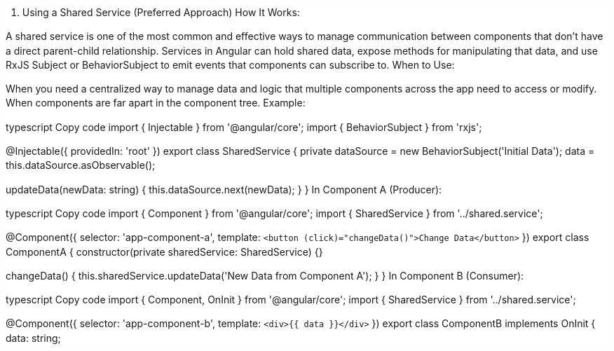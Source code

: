 1. Using a Shared Service (Preferred Approach)
How It Works:

A shared service is one of the most common and effective ways to manage communication between components that don’t have a direct parent-child relationship.
Services in Angular can hold shared data, expose methods for manipulating that data, and use RxJS Subject or BehaviorSubject to emit events that components can subscribe to.
When to Use:

When you need a centralized way to manage data and logic that multiple components across the app need to access or modify.
When components are far apart in the component tree.
Example:

typescript
Copy code
import { Injectable } from '@angular/core';
import { BehaviorSubject } from 'rxjs';

@Injectable({
  providedIn: 'root'
})
export class SharedService {
  private dataSource = new BehaviorSubject<string>('Initial Data');
  data = this.dataSource.asObservable();

  updateData(newData: string) {
    this.dataSource.next(newData);
  }
}
In Component A (Producer):

typescript
Copy code
import { Component } from '@angular/core';
import { SharedService } from '../shared.service';

@Component({
  selector: 'app-component-a',
  template: `<button (click)="changeData()">Change Data</button>`
})
export class ComponentA {
  constructor(private sharedService: SharedService) {}

  changeData() {
    this.sharedService.updateData('New Data from Component A');
  }
}
In Component B (Consumer):

typescript
Copy code
import { Component, OnInit } from '@angular/core';
import { SharedService } from '../shared.service';

@Component({
  selector: 'app-component-b',
  template: `<div>{{ data }}</div>`
})
export class ComponentB implements OnInit {
  data: string;

